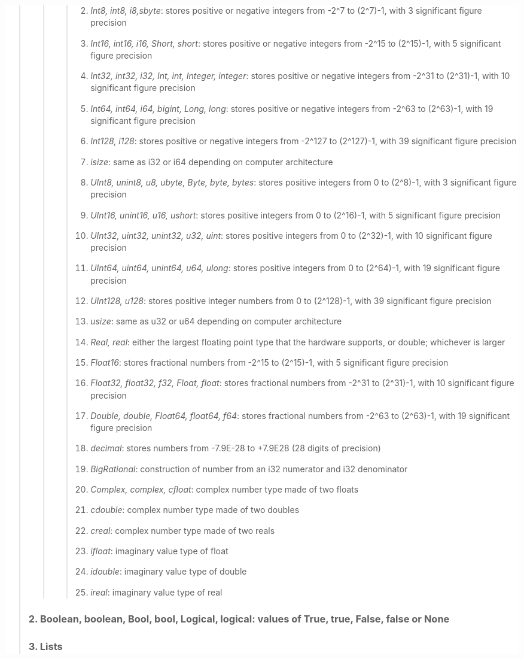 >>>  2.  *Int8, int8, i8,sbyte*: stores positive or negative integers from -2^7 to (2^7)-1, with 3 significant figure precision
>>>
>>>  3.  *Int16, int16, i16, Short, short*: stores positive or negative integers from -2^15 to (2^15)-1, with 5 significant figure precision
>>>
>>>  4.  *Int32, int32, i32, Int, int, Integer, integer*: stores positive or negative integers from -2^31 to (2^31)-1, with 10 significant figure precision
>>>
>>>  5.  *Int64, int64, i64, bigint, Long, long*: stores positive or negative integers from -2^63 to (2^63)-1, with 19 significant figure precision
>>>
>>>  6.  *Int128, i128*: stores positive or negative integers from -2^127 to (2^127)-1, with 39 significant figure precision
>>>
>>>  7.  *isize*: same as i32 or i64 depending on computer architecture
>>>
>>>  8.  *UInt8, unint8, u8, ubyte, Byte, byte, bytes*: stores positive integers from 0 to (2^8)-1, with 3 significant figure precision
>>>
>>>  9.  *UInt16, unint16, u16, ushort*: stores positive integers from 0 to (2^16)-1, with 5 significant figure precision
>>>
>>> 10.  *UInt32, uint32, unint32, u32, uint*: stores positive integers from 0 to (2^32)-1, with 10 significant figure precision
>>>
>>> 11.  *UInt64, uint64, unint64, u64, ulong*: stores positive integers from 0 to (2^64)-1, with 19 significant figure precision
>>>
>>> 12.  *UInt128, u128*: stores positive integer numbers from 0 to (2^128)-1, with 39 significant figure precision
>>>
>>> 13.  *usize*: same as u32 or u64 depending on computer architecture
>>>
>>> 14.  *Real, real*: either the largest floating point type that the hardware supports, or double; whichever is larger
>>>
>>> 15.  *Float16*: stores fractional numbers from -2^15 to (2^15)-1, with 5 significant figure precision
>>>
>>> 16.  *Float32, float32, f32, Float, float*: stores fractional numbers from -2^31 to (2^31)-1, with 10 significant figure precision 
>>>
>>> 17.  *Double, double, Float64, float64, f64*: stores fractional numbers from -2^63 to (2^63)-1, with 19 significant figure precision
>>>
>>> 18.  *decimal*: stores numbers from -7.9E-28 to +7.9E28 (28 digits of precision)
>>>
>>> 19.  *BigRational*: construction of number from an i32 numerator and i32 denominator
>>>
>>> 20.  *Complex, complex, cfloat*: complex number type made of two floats
>>>
>>> 21.  *cdouble*: complex number type made of two doubles
>>>
>>> 22.  *creal*: complex number type made of two reals 
>>>
>>> 23.  *ifloat*: imaginary value type of float
>>>
>>> 24.  *idouble*: imaginary value type of double
>>>
>>> 25.  *ireal*: imaginary value type of real
> ### 2. **Boolean, boolean, Bool, bool, Logical, logical**: values of True, true, False, false or None
> ### 3. **Lists**